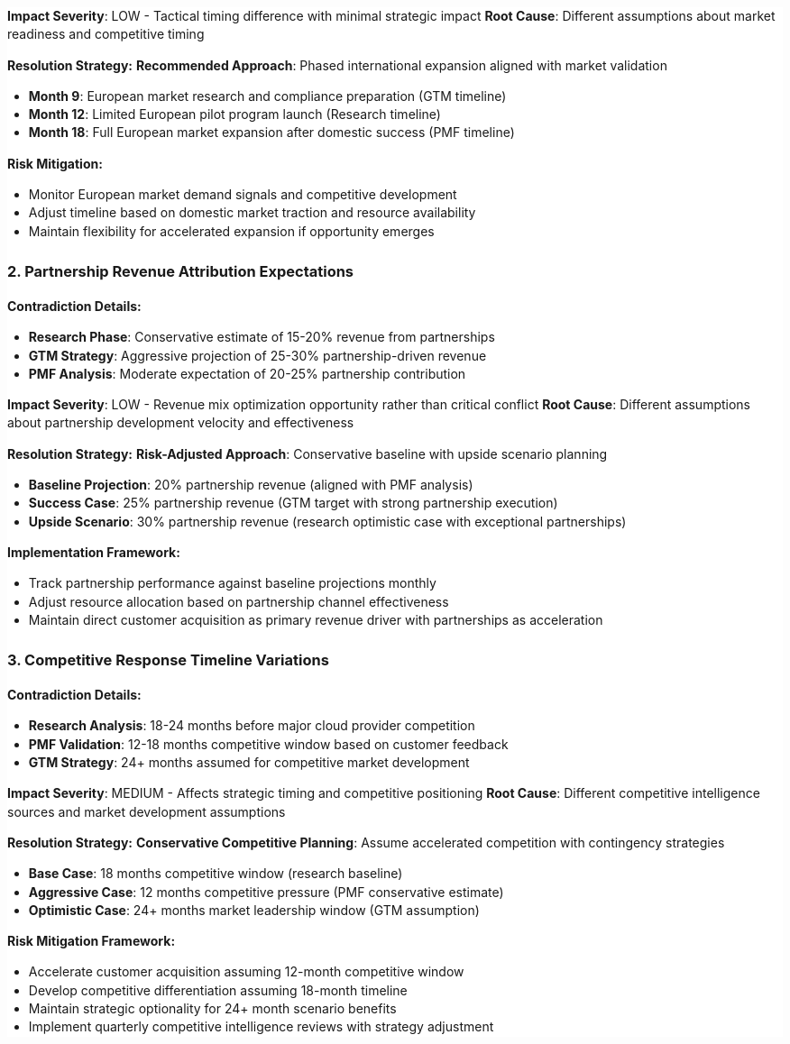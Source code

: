 **Impact Severity**: LOW - Tactical timing difference with minimal strategic impact
**Root Cause**: Different assumptions about market readiness and competitive timing

**Resolution Strategy:**
**Recommended Approach**: Phased international expansion aligned with market validation
- **Month 9**: European market research and compliance preparation (GTM timeline)
- **Month 12**: Limited European pilot program launch (Research timeline)
- **Month 18**: Full European market expansion after domestic success (PMF timeline)

**Risk Mitigation:**
- Monitor European market demand signals and competitive development
- Adjust timeline based on domestic market traction and resource availability
- Maintain flexibility for accelerated expansion if opportunity emerges

### 2. Partnership Revenue Attribution Expectations

**Contradiction Details:**
- **Research Phase**: Conservative estimate of 15-20% revenue from partnerships
- **GTM Strategy**: Aggressive projection of 25-30% partnership-driven revenue
- **PMF Analysis**: Moderate expectation of 20-25% partnership contribution

**Impact Severity**: LOW - Revenue mix optimization opportunity rather than critical conflict
**Root Cause**: Different assumptions about partnership development velocity and effectiveness

**Resolution Strategy:**
**Risk-Adjusted Approach**: Conservative baseline with upside scenario planning
- **Baseline Projection**: 20% partnership revenue (aligned with PMF analysis)
- **Success Case**: 25% partnership revenue (GTM target with strong partnership execution)
- **Upside Scenario**: 30% partnership revenue (research optimistic case with exceptional partnerships)

**Implementation Framework:**
- Track partnership performance against baseline projections monthly
- Adjust resource allocation based on partnership channel effectiveness
- Maintain direct customer acquisition as primary revenue driver with partnerships as acceleration

### 3. Competitive Response Timeline Variations

**Contradiction Details:**
- **Research Analysis**: 18-24 months before major cloud provider competition
- **PMF Validation**: 12-18 months competitive window based on customer feedback
- **GTM Strategy**: 24+ months assumed for competitive market development

**Impact Severity**: MEDIUM - Affects strategic timing and competitive positioning
**Root Cause**: Different competitive intelligence sources and market development assumptions

**Resolution Strategy:**
**Conservative Competitive Planning**: Assume accelerated competition with contingency strategies
- **Base Case**: 18 months competitive window (research baseline)
- **Aggressive Case**: 12 months competitive pressure (PMF conservative estimate)
- **Optimistic Case**: 24+ months market leadership window (GTM assumption)

**Risk Mitigation Framework:**
- Accelerate customer acquisition assuming 12-month competitive window
- Develop competitive differentiation assuming 18-month timeline
- Maintain strategic optionality for 24+ month scenario benefits
- Implement quarterly competitive intelligence reviews with strategy adjustment
